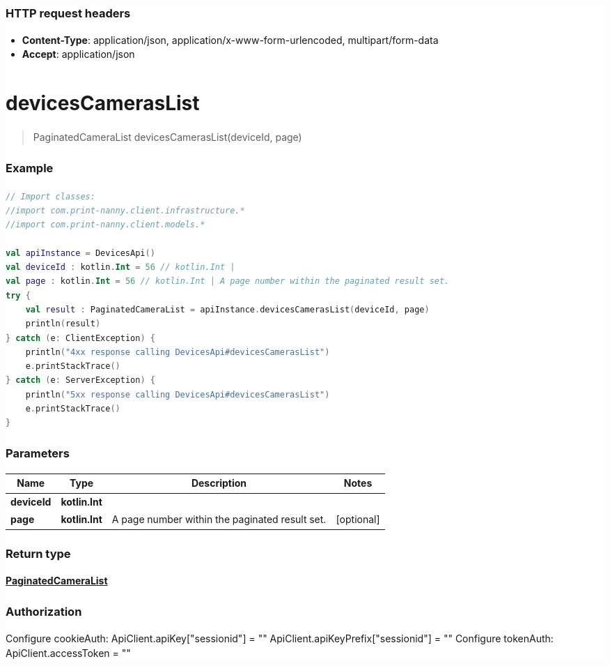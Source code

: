 ### HTTP request headers

 - **Content-Type**: application/json, application/x-www-form-urlencoded, multipart/form-data
 - **Accept**: application/json

<a name="devicesCamerasList"></a>
# **devicesCamerasList**
> PaginatedCameraList devicesCamerasList(deviceId, page)



### Example
```kotlin
// Import classes:
//import com.print-nanny.client.infrastructure.*
//import com.print-nanny.client.models.*

val apiInstance = DevicesApi()
val deviceId : kotlin.Int = 56 // kotlin.Int | 
val page : kotlin.Int = 56 // kotlin.Int | A page number within the paginated result set.
try {
    val result : PaginatedCameraList = apiInstance.devicesCamerasList(deviceId, page)
    println(result)
} catch (e: ClientException) {
    println("4xx response calling DevicesApi#devicesCamerasList")
    e.printStackTrace()
} catch (e: ServerException) {
    println("5xx response calling DevicesApi#devicesCamerasList")
    e.printStackTrace()
}
```

### Parameters

Name | Type | Description  | Notes
------------- | ------------- | ------------- | -------------
 **deviceId** | **kotlin.Int**|  |
 **page** | **kotlin.Int**| A page number within the paginated result set. | [optional]

### Return type

[**PaginatedCameraList**](PaginatedCameraList.md)

### Authorization


Configure cookieAuth:
    ApiClient.apiKey["sessionid"] = ""
    ApiClient.apiKeyPrefix["sessionid"] = ""
Configure tokenAuth:
    ApiClient.accessToken = ""
